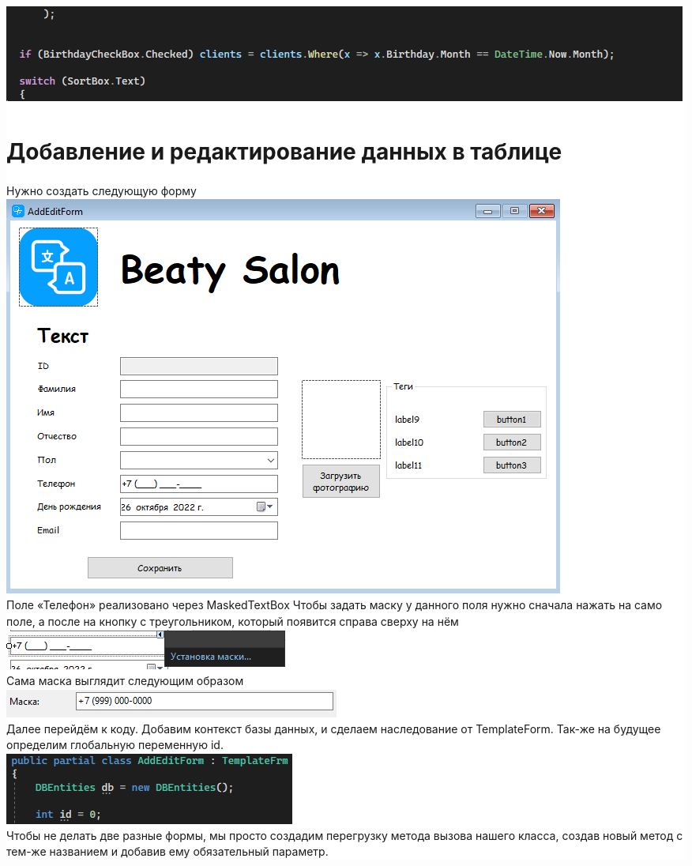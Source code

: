 ![Image alt](https://github.com/M4ddCat/WinForms-Guide/blob/main/images/62.png)<br/>

# Добавление и редактирование данных в таблице
Нужно создать следующую форму<br/>
![Image alt](https://github.com/M4ddCat/WinForms-Guide/blob/main/images/63.png)<br/>
Поле «Телефон» реализовано через MaskedTextBox
Чтобы задать маску у данного поля нужно сначала нажать на само поле, а после на кнопку с треугольником, который появится справа сверху на нём<br/>
![Image alt](https://github.com/M4ddCat/WinForms-Guide/blob/main/images/64.png)<br/>
Сама маска выглядит следующим образом<br/>
![Image alt](https://github.com/M4ddCat/WinForms-Guide/blob/main/images/65.png)<br/>
Далее перейдём к коду.
Добавим контекст базы данных, и сделаем наследование от TemplateForm. Так-же на будущее определим глобальную переменную id.<br/>
![Image alt](https://github.com/M4ddCat/WinForms-Guide/blob/main/images/66.png)<br/>
Чтобы не делать две разные формы, мы просто создадим перегрузку метода вызова нашего класса, создав новый метод с тем-же названием и добавив ему обязательный параметр.<br/>